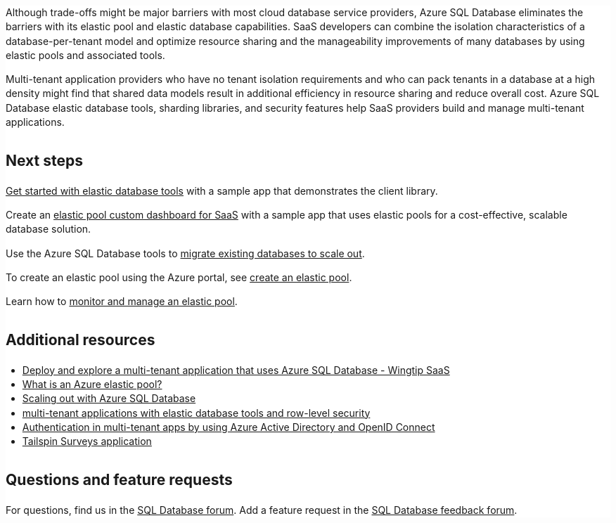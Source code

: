 Although trade-offs might be major barriers with most cloud database service providers, Azure SQL Database eliminates the barriers with its elastic pool and elastic database capabilities. SaaS developers can combine the isolation characteristics of a database-per-tenant model and optimize resource sharing and the manageability improvements of many databases by using elastic pools and associated tools.

Multi-tenant application providers who have no tenant isolation requirements and who can pack tenants in a database at a high density might find that shared data models result in additional efficiency in resource sharing and reduce overall cost. Azure SQL Database elastic database tools, sharding libraries, and security features help SaaS providers build and manage multi-tenant applications.

## Next steps
[Get started with elastic database tools](sql-database-elastic-scale-get-started.md) with a sample app that demonstrates the client library.

Create an [elastic pool custom dashboard for SaaS](https://github.com/Microsoft/sql-server-samples/tree/master/samples/manage/azure-sql-db-elastic-pools-custom-dashboard) with a sample app that uses elastic pools for a cost-effective, scalable database solution.

Use the Azure SQL Database tools to [migrate existing databases to scale out](sql-database-elastic-convert-to-use-elastic-tools.md).

To create an elastic pool using the Azure portal, see [create an elastic pool](sql-database-elastic-pool-manage-portal.md).  

Learn how to [monitor and manage an elastic pool](sql-database-elastic-pool-manage-portal.md).

## Additional resources

* [Deploy and explore a multi-tenant application that uses Azure SQL Database - Wingtip SaaS](sql-database-saas-tutorial.md)
* [What is an Azure elastic pool?](sql-database-elastic-pool.md)
* [Scaling out with Azure SQL Database](sql-database-elastic-scale-introduction.md)
* [multi-tenant applications with elastic database tools and row-level security](sql-database-elastic-tools-multi-tenant-row-level-security.md)
* [Authentication in multi-tenant apps by using Azure Active Directory and OpenID Connect](../guidance/guidance-multitenant-identity-authenticate.md)
* [Tailspin Surveys application](../guidance/guidance-multitenant-identity-tailspin.md)


## Questions and feature requests

For questions, find us in the [SQL Database forum](http://social.msdn.microsoft.com/forums/azure/home?forum=ssdsgetstarted). Add a feature request in the [SQL Database feedback forum](https://feedback.azure.com/forums/217321-sql-database/).

